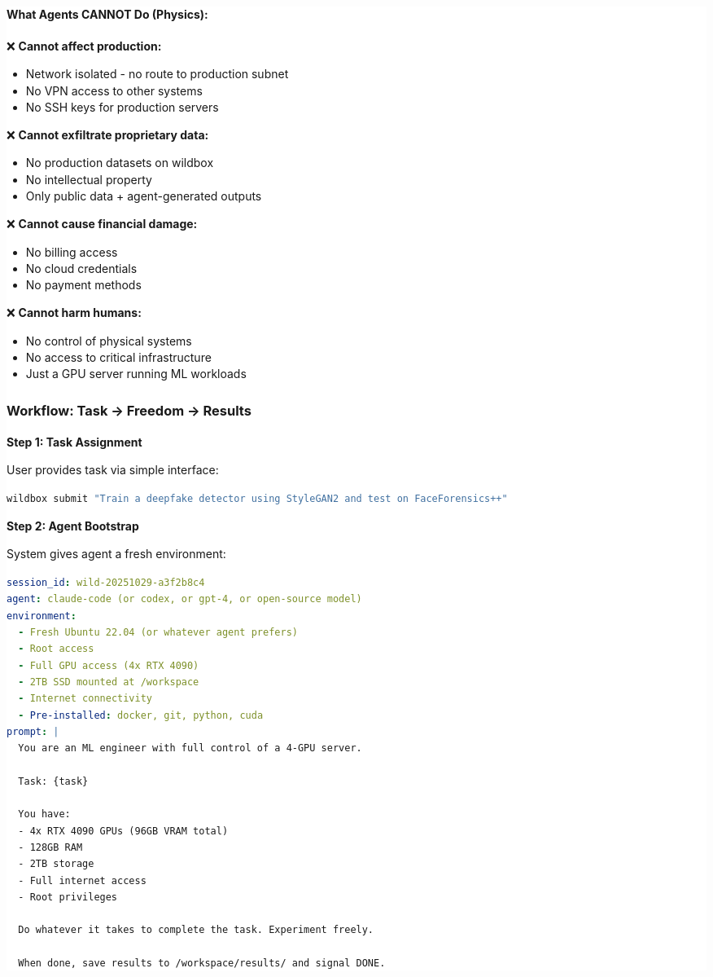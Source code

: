 #### What Agents CANNOT Do (Physics):

❌ **Cannot affect production:**
- Network isolated - no route to production subnet
- No VPN access to other systems
- No SSH keys for production servers

❌ **Cannot exfiltrate proprietary data:**
- No production datasets on wildbox
- No intellectual property
- Only public data + agent-generated outputs

❌ **Cannot cause financial damage:**
- No billing access
- No cloud credentials
- No payment methods

❌ **Cannot harm humans:**
- No control of physical systems
- No access to critical infrastructure
- Just a GPU server running ML workloads

### Workflow: Task → Freedom → Results

**Step 1: Task Assignment**

User provides task via simple interface:

```bash
wildbox submit "Train a deepfake detector using StyleGAN2 and test on FaceForensics++"
```

**Step 2: Agent Bootstrap**

System gives agent a fresh environment:

```yaml
session_id: wild-20251029-a3f2b8c4
agent: claude-code (or codex, or gpt-4, or open-source model)
environment:
  - Fresh Ubuntu 22.04 (or whatever agent prefers)
  - Root access
  - Full GPU access (4x RTX 4090)
  - 2TB SSD mounted at /workspace
  - Internet connectivity
  - Pre-installed: docker, git, python, cuda
prompt: |
  You are an ML engineer with full control of a 4-GPU server.

  Task: {task}

  You have:
  - 4x RTX 4090 GPUs (96GB VRAM total)
  - 128GB RAM
  - 2TB storage
  - Full internet access
  - Root privileges

  Do whatever it takes to complete the task. Experiment freely.

  When done, save results to /workspace/results/ and signal DONE.
```
